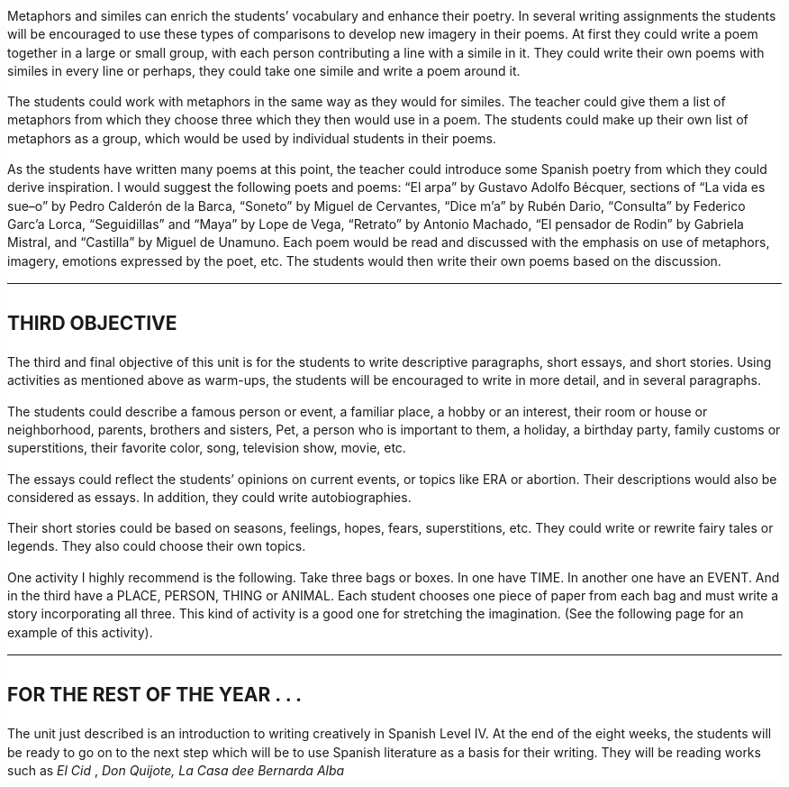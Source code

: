 Metaphors and similes can enrich the students’ vocabulary and enhance their poetry. In several writing assignments the students will be encouraged to use these types of comparisons to develop new imagery in their poems. At first they could write a poem together in a large or small group, with each person contributing a line with a simile in it. They could write their own poems with similes in every line or perhaps, they could take one simile and write a poem around it.
</p>
<p>
The students could work with metaphors in the same way as they would for similes. The teacher could give them a list of metaphors from which they choose three which they then would use in a poem. The students could make up their own list of metaphors as a group, which would be used by individual students in their poems.
</p>
<p>
As the students have written many poems at this point, the teacher could introduce some Spanish poetry from which they could derive inspiration. I would suggest the following poets and poems: “El arpa” by Gustavo Adolfo Bécquer, sections of “La vida es sue–o” by Pedro Calderón de la Barca, “Soneto” by Miguel de Cervantes, “Dice m’a” by Rubén Dario, “Consulta” by Federico Garc’a Lorca, “Seguidillas” and “Maya” by Lope de Vega, “Retrato” by Antonio Machado, “El pensador de Rodin” by Gabriela Mistral, and “Castilla” by Miguel de Unamuno. Each poem would be read and discussed with the emphasis on use of metaphors, imagery, emotions expressed by the poet, etc. The students would then write their own poems based on the discussion.
</p>
<hr/>
<h2>
THIRD OBJECTIVE
</h2>
The third and final objective of this unit is for the students to write descriptive paragraphs, short essays, and short stories. Using activities as mentioned above as warm-ups, the students will be encouraged to write in more detail, and in several paragraphs.
<p>
The students could describe a famous person or event, a familiar place, a hobby or an interest, their room or house or neighborhood, parents, brothers and sisters, Pet, a person who is important to them, a holiday, a birthday party, family customs or superstitions, their favorite color, song, television show, movie, etc.
</p>
<p>
The essays could reflect the students’ opinions on current events, or topics like ERA or abortion. Their descriptions would also be considered as essays. In addition, they could write autobiographies.
</p>
<p>
Their short stories could be based on seasons, feelings, hopes, fears, superstitions, etc. They could write or rewrite fairy tales or legends. They also could choose their own topics.
</p>
<p>
One activity I highly recommend is the following. Take three bags or boxes. In one have TIME. In another one have an EVENT. And in the third have a PLACE, PERSON, THING or ANIMAL. Each student chooses one piece of paper from each bag and must write a story incorporating all three. This kind of activity is a good one for stretching the imagination. (See the following page for an example of this activity).
</p>
<hr/>
<h2>
FOR THE REST OF THE YEAR . . .
</h2>
The unit just described is an introduction to writing creatively in Spanish Level IV. At the end of the eight weeks, the students will be ready to go on to the next step which will be to use Spanish literature as a basis for their writing. They will be reading works such as
<i>
El Cid
</i>
,
<i>
Don Quijote, La Casa dee Bernarda Alba